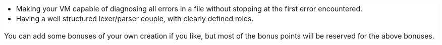 - Making your VM capable of diagnosing all errors in a file without stopping at the
    first error encountered.
- Having a well structured lexer/parser couple, with clearly defined roles.

You can add some bonuses of your own creation if you like, but most of the bonus
points will be reserved for the above bonuses.


